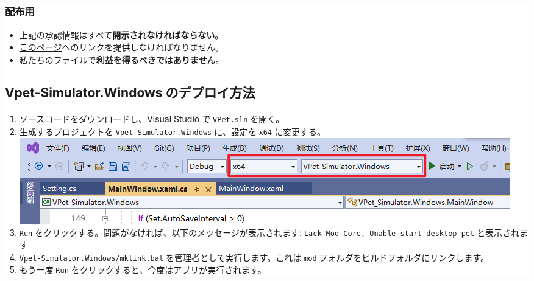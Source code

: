 ### 配布用

* 上記の承認情報はすべて**開示されなければならない**。
* [このページ](https://github.com/LorisYounger/VPet)へのリンクを提供しなければなりません。
* 私たちのファイルで**利益を得るべきではありません**。

## Vpet-Simulator.Windows のデプロイ方法

1. ソースコードをダウンロードし、Visual Studio で `VPet.sln` を開く。
2. 生成するプロジェクトを `Vpet-Simulator.Windows` に、設定を `x64` に変更する。
   ![Demonstration of the above](README.assets/image-20230208004330895.png)
3. `Run` をクリックする。問題がなければ、以下のメッセージが表示されます: `Lack Mod Core, Unable start desktop pet` と表示されます
4. `Vpet-Simulator.Windows/mklink.bat` を管理者として実行します。これは `mod` フォルダをビルドフォルダにリンクします。
5. もう一度 `Run` をクリックすると、今度はアプリが実行されます。
